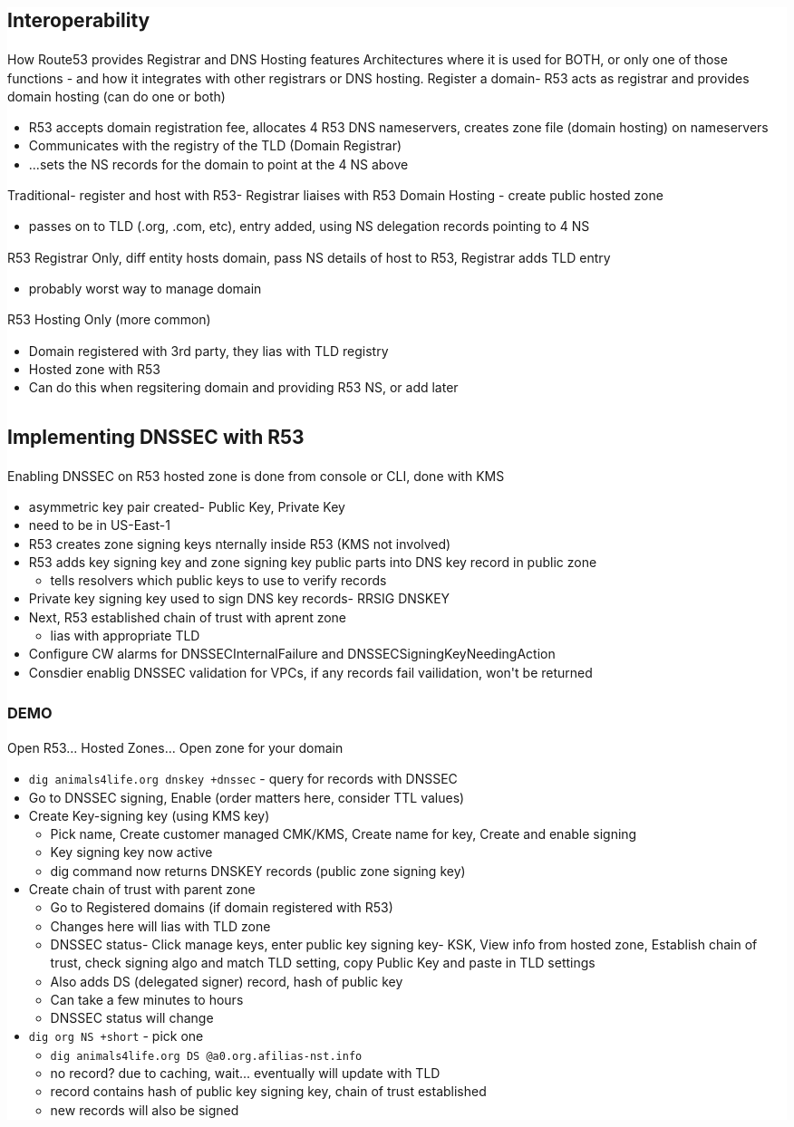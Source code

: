## Interoperability
How Route53 provides Registrar and DNS Hosting features
Architectures where it is used for BOTH, or only one of those functions - and how it integrates with other registrars or DNS hosting.
Register a domain- R53 acts as registrar and provides domain hosting (can do one or both)
- R53 accepts domain registration fee, allocates 4 R53 DNS nameservers, creates zone file (domain hosting) on nameservers
- Communicates with the registry of the TLD (Domain Registrar)
- ...sets the NS records for the domain to point at the 4 NS above

Traditional- register and host with R53- Registrar liaises with R53 Domain Hosting - create public hosted zone
  - passes on to TLD (.org, .com, etc), entry added, using NS delegation records pointing to 4 NS

R53 Registrar Only, diff entity hosts domain, pass NS details of host to R53, Registrar adds TLD entry
- probably worst way to manage domain

R53 Hosting Only (more common)
- Domain registered with 3rd party, they lias with TLD registry
- Hosted zone with R53
- Can do this when regsitering domain and providing R53 NS, or add later

## Implementing DNSSEC with R53
Enabling DNSSEC on R53 hosted zone is done from console or CLI, done with KMS
- asymmetric key pair created- Public Key, Private Key
- need to be in US-East-1
- R53 creates zone signing keys nternally inside R53 (KMS not involved)
- R53 adds key signing key and zone signing key public parts into DNS key record in public zone
  - tells resolvers which public keys to use to verify records
- Private key signing key used to sign DNS key records- RRSIG DNSKEY
- Next, R53 established chain of trust with aprent zone
  - lias with appropriate TLD
- Configure CW alarms for DNSSECInternalFailure and DNSSECSigningKeyNeedingAction
- Consdier enablig DNSSEC validation for VPCs, if any records fail vailidation, won't be returned

### DEMO
Open R53... Hosted Zones... Open zone for your domain
- `dig animals4life.org dnskey +dnssec` - query for records with DNSSEC
- Go to DNSSEC signing, Enable (order matters here, consider TTL values)
- Create Key-signing key (using KMS key)
  - Pick name, Create customer managed CMK/KMS, Create name for key, Create and enable signing
  - Key signing key now active
  - dig command now returns DNSKEY records (public zone signing key)
- Create chain of trust with parent zone
  - Go to Registered domains (if domain registered with R53)
  - Changes here will lias with TLD zone
  - DNSSEC status- Click manage keys, enter public key signing key- KSK, View info from hosted zone, Establish chain of trust, check signing algo and match TLD setting, copy Public Key and paste in TLD settings
  - Also adds DS (delegated signer) record, hash of public key
  - Can take a few minutes to hours
  - DNSSEC status will change
- `dig org NS +short` - pick one
  - `dig animals4life.org DS @a0.org.afilias-nst.info`
  - no record? due to caching, wait... eventually will update with TLD
  - record contains hash of public key signing key, chain of trust established
  - new records will also be signed


